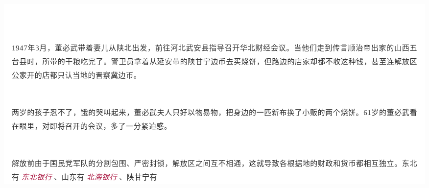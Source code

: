 <p style="font-size: 16px;font-family: 微软雅黑;margin: 5px 16px 10px;max-width: 100%;min-height: 1em;color: rgb(51, 51, 51);font-variant-numeric: normal;letter-spacing: 0.544px;widows: 1;line-height: 1.75em;">
<br/>
</p>
<p style="font-size: 16px;font-family: 微软雅黑;margin: 5px 16px 10px;max-width: 100%;min-height: 1em;color: rgb(51, 51, 51);font-variant-numeric: normal;letter-spacing: 0.544px;widows: 1;line-height: 1.75em;">
<br/>
</p>
<p style="font-size: 16px;font-family: 微软雅黑;margin: 5px 16px 10px;max-width: 100%;min-height: 1em;color: rgb(51, 51, 51);font-variant-numeric: normal;letter-spacing: 0.544px;widows: 1;line-height: 1.75em;text-align: justify;">
<span style="font-size: 15px;">
             1947年3月，董必武带着妻儿从陕北出发，前往河北武安县指导召开华北财经会议。当他们走到传言顺治帝出家的山西五台县时，所带的干粮吃完了。警卫员拿着从延安带的陕甘宁边币去买烧饼，但路边的店家却都不收这种钱，甚至连解放区公家开的店都只认当地的晋察冀边币。
            </span>
</p>
<p style="font-size: 16px;font-family: 微软雅黑;margin: 5px 16px 10px;max-width: 100%;min-height: 1em;color: rgb(51, 51, 51);font-variant-numeric: normal;letter-spacing: 0.544px;text-align: justify;widows: 1;line-height: 1.75em;">
<br/>
</p>
<p style="font-size: 16px;font-family: 微软雅黑;margin: 5px 16px 10px;max-width: 100%;min-height: 1em;color: rgb(51, 51, 51);font-variant-numeric: normal;letter-spacing: 0.544px;text-align: justify;widows: 1;line-height: 1.75em;">
<span style="font-size: 15px;">
             两岁的孩子忍不了，饿的哭叫起来，董必武夫人只好以物易物，把身边的一匹新布换了小贩的两个烧饼。61岁的董必武看在眼里，对即将召开的会议，多了一分紧迫感。
            </span>
</p>
<p style="font-size: 16px;font-family: 微软雅黑;margin: 5px 16px 10px;max-width: 100%;min-height: 1em;color: rgb(51, 51, 51);font-variant-numeric: normal;letter-spacing: 0.544px;text-align: justify;widows: 1;line-height: 1.75em;">
<br/>
</p>
<p style="font-size: 16px;font-family: 微软雅黑;margin: 5px 16px 10px;max-width: 100%;min-height: 1em;color: rgb(51, 51, 51);font-variant-numeric: normal;letter-spacing: 0.544px;text-align: justify;widows: 1;line-height: 1.75em;">
<span style="font-size: 15px;">
             解放前由于国民党军队的分割包围、严密封锁，解放区之间互不相通，这就导致各根据地的财政和货币都相互独立。东北有
            </span>
<span style="color: rgb(171, 25, 66);">
<em>
<span style="font-size: 15px;">
               东北银行
              </span>
</em>
</span>
<span style="font-size: 15px;">
             、山东有
            </span>
<span style="color: rgb(171, 25, 66);">
<em>
<span style="color: rgb(171, 25, 66);font-size: 15px;">
               北海银行
              </span>
</em>
</span>
<span style="font-size: 15px;">
             、陕甘宁有
            </span>
<span style="color: rgb(171, 25, 66);">
<em>
<span style="color: rgb(171, 25, 66);font-size: 15px;">